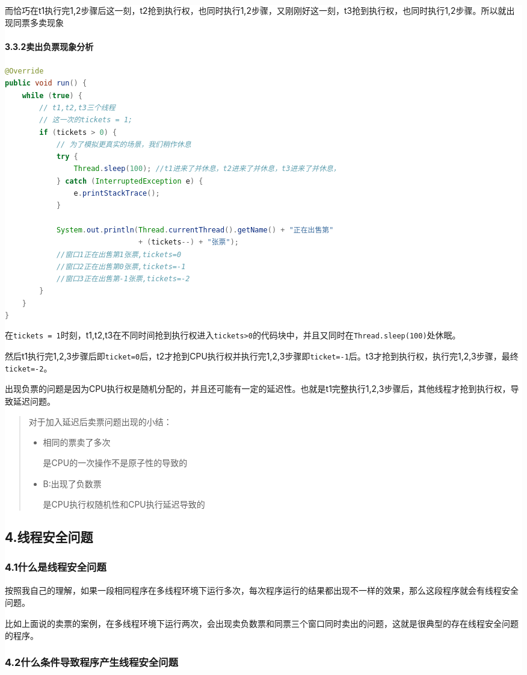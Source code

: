 而恰巧在t1执行完1,2步骤后这一刻，t2抢到执行权，也同时执行1,2步骤，又刚刚好这一刻，t3抢到执行权，也同时执行1,2步骤。所以就出现同票多卖现象

#### 3.3.2卖出负票现象分析

```java
@Override
public void run() {
    while (true) {
        // t1,t2,t3三个线程
        // 这一次的tickets = 1;
        if (tickets > 0) {
            // 为了模拟更真实的场景，我们稍作休息
            try {
                Thread.sleep(100); //t1进来了并休息，t2进来了并休息，t3进来了并休息，
            } catch (InterruptedException e) {
                e.printStackTrace();
            }

            System.out.println(Thread.currentThread().getName() + "正在出售第"
                               + (tickets--) + "张票");
            //窗口1正在出售第1张票,tickets=0
            //窗口2正在出售第0张票,tickets=-1
            //窗口3正在出售第-1张票,tickets=-2
        }
    }
}
```

在`tickets = 1`时刻，t1,t2,t3在不同时间抢到执行权进入`tickets>0`的代码块中，并且又同时在`Thread.sleep(100)`处休眠。

然后t1执行完1,2,3步骤后即`ticket=0`后，t2才抢到CPU执行权并执行完1,2,3步骤即`ticket=-1`后。t3才抢到执行权，执行完1,2,3步骤，最终`ticket=-2`。

出现负票的问题是因为CPU执行权是随机分配的，并且还可能有一定的延迟性。也就是t1完整执行1,2,3步骤后，其他线程才抢到执行权，导致延迟问题。

> 对于加入延迟后卖票问题出现的小结：
>
> - 相同的票卖了多次
>
>   是CPU的一次操作不是原子性的导致的
>
>  - B:出现了负数票
>
>    是CPU执行权随机性和CPU执行延迟导致的

## 4.线程安全问题

### 4.1什么是线程安全问题

按照我自己的理解，如果一段相同程序在多线程环境下运行多次，每次程序运行的结果都出现不一样的效果，那么这段程序就会有线程安全问题。

比如上面说的卖票的案例，在多线程环境下运行两次，会出现卖负数票和同票三个窗口同时卖出的问题，这就是很典型的存在线程安全问题的程序。

### 4.2什么条件导致程序产生线程安全问题
